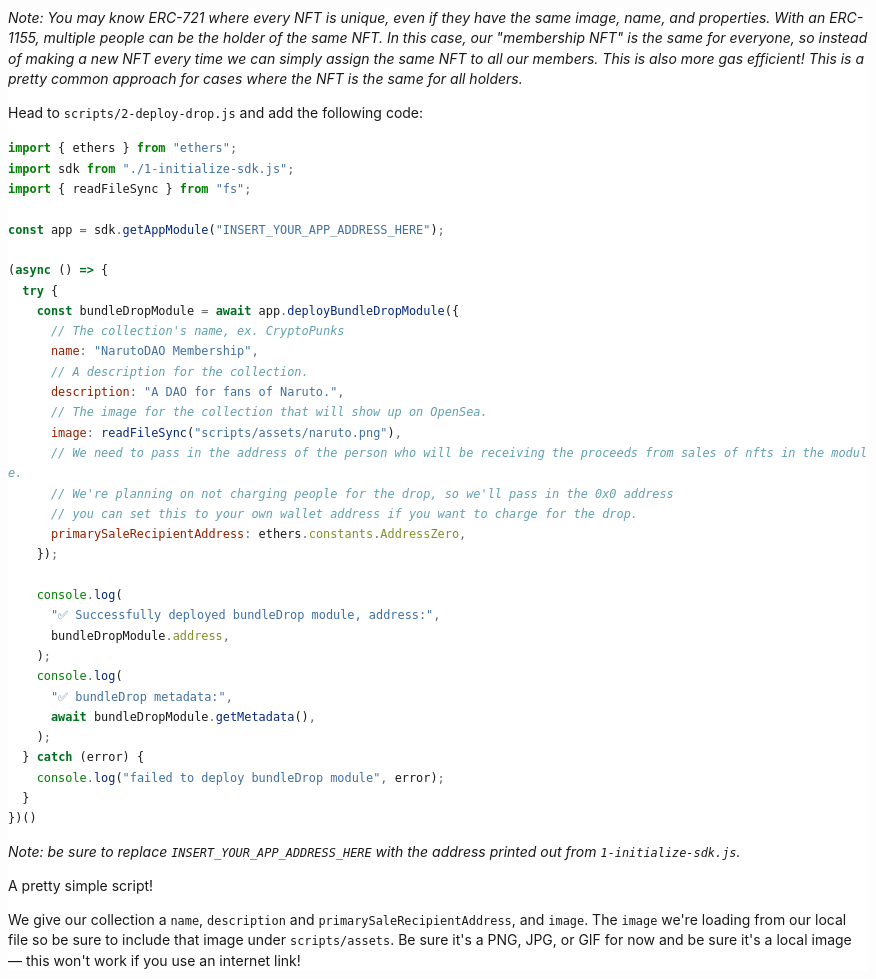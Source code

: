 *Note: You may know ERC-721 where every NFT is unique, even if they have the same image, name, and properties. With an ERC-1155, multiple people can be the holder of the same NFT. In this case, our "membership NFT" is the same for everyone, so instead of making a new NFT every time we can simply assign the same NFT to all our members. This is also more gas efficient! This is a pretty common approach for cases where the NFT is the same for all holders.*

Head to `scripts/2-deploy-drop.js` and add the following code:

```jsx
import { ethers } from "ethers";
import sdk from "./1-initialize-sdk.js";
import { readFileSync } from "fs";

const app = sdk.getAppModule("INSERT_YOUR_APP_ADDRESS_HERE");

(async () => {
  try {
    const bundleDropModule = await app.deployBundleDropModule({
      // The collection's name, ex. CryptoPunks
      name: "NarutoDAO Membership",
      // A description for the collection.
      description: "A DAO for fans of Naruto.",
      // The image for the collection that will show up on OpenSea.
      image: readFileSync("scripts/assets/naruto.png"),
      // We need to pass in the address of the person who will be receiving the proceeds from sales of nfts in the module.
      // We're planning on not charging people for the drop, so we'll pass in the 0x0 address
      // you can set this to your own wallet address if you want to charge for the drop.
      primarySaleRecipientAddress: ethers.constants.AddressZero,
    });
    
    console.log(
      "✅ Successfully deployed bundleDrop module, address:",
      bundleDropModule.address,
    );
    console.log(
      "✅ bundleDrop metadata:",
      await bundleDropModule.getMetadata(),
    );
  } catch (error) {
    console.log("failed to deploy bundleDrop module", error);
  }
})()
```

*Note: be sure to replace `INSERT_YOUR_APP_ADDRESS_HERE` with the address printed out from `1-initialize-sdk.js`.*

A pretty simple script!

We give our collection a `name`, `description` and `primarySaleRecipientAddress`, and `image`. The `image` we're loading from our local file so be sure to include that image under `scripts/assets`. Be sure it's a PNG, JPG, or GIF for now and be sure it's a local image — this won't work if you use an internet link!
